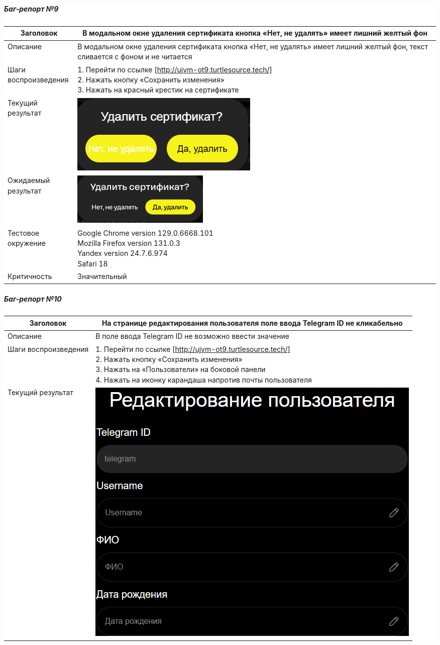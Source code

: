 ##### Баг-репорт №9

| Заголовок | В модальном окне удаления сертификата кнопка «Нет, не удалять» имеет лишний желтый фон |
| ------ | ------ |
| Описание | В модальном окне удаления сертификата кнопка «Нет, не удалять» имеет лишний желтый фон, текст сливается с фоном и не читается |
| Шаги воспроизведения |  1. Перейти по ссылке [http://ujvm-ot9.turtlesource.tech/] <br> 2. Нажать кнопку «Сохранить изменения» <br> 3. Нажать на красный крестик на сертификате|
| Текущий результат | ![1](screenshots/14.png) |
| Ожидаемый результат | ![1](screenshots/15.png) |
| Тестовое окружение | Google Chrome version 129.0.6668.101 <br> Mozilla Firefox version 131.0.3 <br> Yandex version 24.7.6.974 <br> Safari 18 |
| Критичность | Значительный |

##### Баг-репорт №10

| Заголовок | На странице редактирования пользователя поле ввода Telegram ID не кликабельно  |
| ------ | ------ |
| Описание | В поле ввода Telegram ID не возможно ввести значение |
| Шаги воспроизведения |  1. Перейти по ссылке [http://ujvm-ot9.turtlesource.tech/] <br> 2. Нажать кнопку «Сохранить изменения» <br> 3. Нажать на «Пользователи» на боковой панели <br> 4. Нажать на иконку карандаша напротив почты пользователя |
| Текущий результат | ![1](screenshots/16.png) |